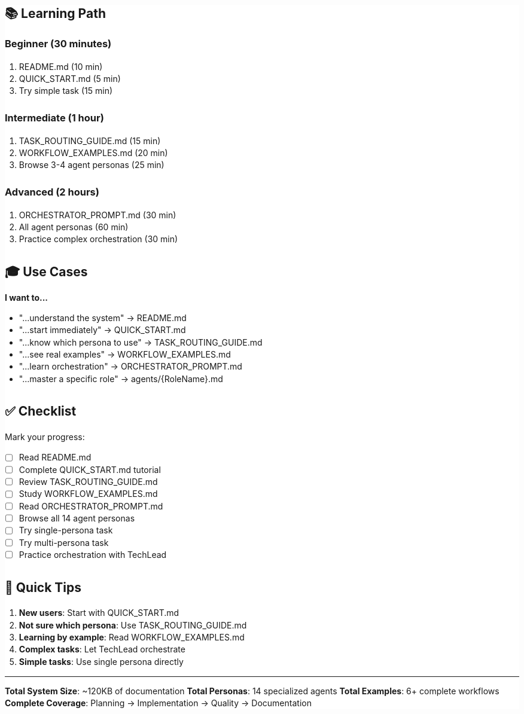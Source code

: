 ## 📚 Learning Path

### Beginner (30 minutes)
1. README.md (10 min)
2. QUICK_START.md (5 min)
3. Try simple task (15 min)

### Intermediate (1 hour)
1. TASK_ROUTING_GUIDE.md (15 min)
2. WORKFLOW_EXAMPLES.md (20 min)
3. Browse 3-4 agent personas (25 min)

### Advanced (2 hours)
1. ORCHESTRATOR_PROMPT.md (30 min)
2. All agent personas (60 min)
3. Practice complex orchestration (30 min)

## 🎓 Use Cases

**I want to...**
- "...understand the system" → README.md
- "...start immediately" → QUICK_START.md
- "...know which persona to use" → TASK_ROUTING_GUIDE.md
- "...see real examples" → WORKFLOW_EXAMPLES.md
- "...learn orchestration" → ORCHESTRATOR_PROMPT.md
- "...master a specific role" → agents/{RoleName}.md

## ✅ Checklist

Mark your progress:
- [ ] Read README.md
- [ ] Complete QUICK_START.md tutorial
- [ ] Review TASK_ROUTING_GUIDE.md
- [ ] Study WORKFLOW_EXAMPLES.md
- [ ] Read ORCHESTRATOR_PROMPT.md
- [ ] Browse all 14 agent personas
- [ ] Try single-persona task
- [ ] Try multi-persona task
- [ ] Practice orchestration with TechLead

## 🎯 Quick Tips

1. **New users**: Start with QUICK_START.md
2. **Not sure which persona**: Use TASK_ROUTING_GUIDE.md
3. **Learning by example**: Read WORKFLOW_EXAMPLES.md
4. **Complex tasks**: Let TechLead orchestrate
5. **Simple tasks**: Use single persona directly

---

**Total System Size**: ~120KB of documentation
**Total Personas**: 14 specialized agents
**Total Examples**: 6+ complete workflows
**Complete Coverage**: Planning → Implementation → Quality → Documentation
